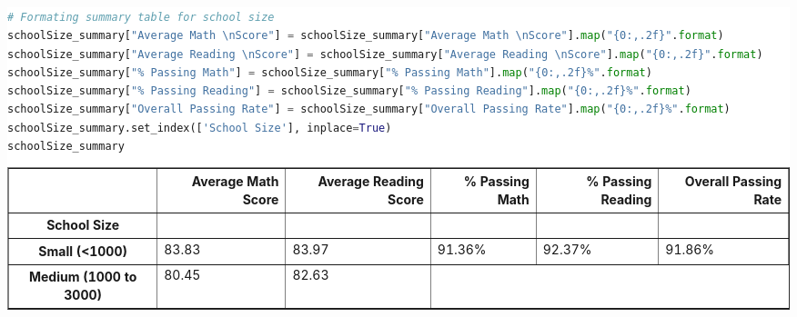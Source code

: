 
```python
# Formating summary table for school size 
schoolSize_summary["Average Math \nScore"] = schoolSize_summary["Average Math \nScore"].map("{0:,.2f}".format)
schoolSize_summary["Average Reading \nScore"] = schoolSize_summary["Average Reading \nScore"].map("{0:,.2f}".format)
schoolSize_summary["% Passing Math"] = schoolSize_summary["% Passing Math"].map("{0:,.2f}%".format)
schoolSize_summary["% Passing Reading"] = schoolSize_summary["% Passing Reading"].map("{0:,.2f}%".format)
schoolSize_summary["Overall Passing Rate"] = schoolSize_summary["Overall Passing Rate"].map("{0:,.2f}%".format)
schoolSize_summary.set_index(['School Size'], inplace=True)
schoolSize_summary
```




<div>
<style>
    .dataframe thead tr:only-child th {
        text-align: right;
    }

    .dataframe thead th {
        text-align: left;
    }

    .dataframe tbody tr th {
        vertical-align: top;
    }
</style>
<table border="1" class="dataframe">
  <thead>
    <tr style="text-align: right;">
      <th></th>
      <th>Average Math 
Score</th>
      <th>Average Reading 
Score</th>
      <th>% Passing Math</th>
      <th>% Passing Reading</th>
      <th>Overall Passing Rate</th>
    </tr>
    <tr>
      <th>School Size</th>
      <th></th>
      <th></th>
      <th></th>
      <th></th>
      <th></th>
    </tr>
  </thead>
  <tbody>
    <tr>
      <th>Small (&lt;1000)</th>
      <td>83.83</td>
      <td>83.97</td>
      <td>91.36%</td>
      <td>92.37%</td>
      <td>91.86%</td>
    </tr>
    <tr>
      <th>Medium (1000 to 3000)</th>
      <td>80.45</td>
      <td>82.63</td>